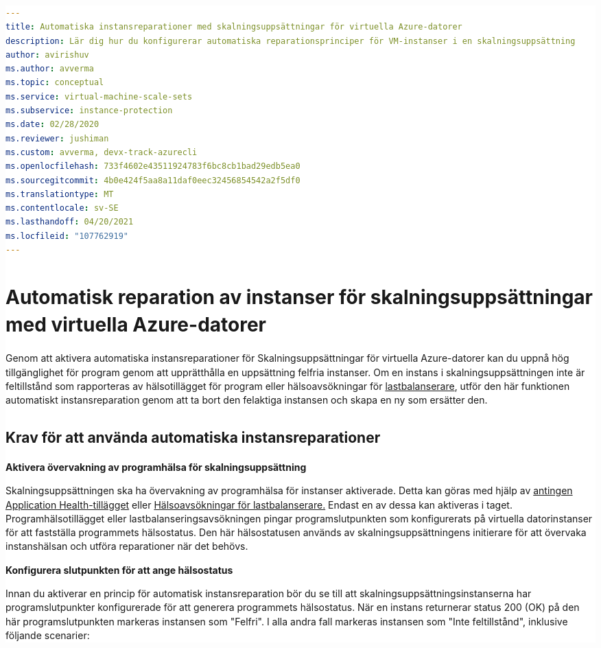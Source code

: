 ```yaml
---
title: Automatiska instansreparationer med skalningsuppsättningar för virtuella Azure-datorer
description: Lär dig hur du konfigurerar automatiska reparationsprinciper för VM-instanser i en skalningsuppsättning
author: avirishuv
ms.author: avverma
ms.topic: conceptual
ms.service: virtual-machine-scale-sets
ms.subservice: instance-protection
ms.date: 02/28/2020
ms.reviewer: jushiman
ms.custom: avverma, devx-track-azurecli
ms.openlocfilehash: 733f4602e43511924783f6bc8cb1bad29edb5ea0
ms.sourcegitcommit: 4b0e424f5aa8a11daf0eec32456854542a2f5df0
ms.translationtype: MT
ms.contentlocale: sv-SE
ms.lasthandoff: 04/20/2021
ms.locfileid: "107762919"
---
```

# <a name="automatic-instance-repairs-for-azure-virtual-machine-scale-sets"></a>Automatisk reparation av instanser för skalningsuppsättningar med virtuella Azure-datorer

Genom att aktivera automatiska instansreparationer för Skalningsuppsättningar för virtuella Azure-datorer kan du uppnå hög tillgänglighet för program genom att upprätthålla en uppsättning felfria instanser. Om en instans i skalningsuppsättningen inte är [](./virtual-machine-scale-sets-health-extension.md) feltillstånd som rapporteras av hälsotillägget för program eller hälsoavsökningar för [lastbalanserare](../load-balancer/load-balancer-custom-probe-overview.md), utför den här funktionen automatiskt instansreparation genom att ta bort den felaktiga instansen och skapa en ny som ersätter den.

## <a name="requirements-for-using-automatic-instance-repairs"></a>Krav för att använda automatiska instansreparationer

**Aktivera övervakning av programhälsa för skalningsuppsättning**

Skalningsuppsättningen ska ha övervakning av programhälsa för instanser aktiverade. Detta kan göras med hjälp av [antingen Application Health-tillägget](./virtual-machine-scale-sets-health-extension.md) eller [Hälsoavsökningar för lastbalanserare.](../load-balancer/load-balancer-custom-probe-overview.md) Endast en av dessa kan aktiveras i taget. Programhälsotillägget eller lastbalanseringsavsökningen pingar programslutpunkten som konfigurerats på virtuella datorinstanser för att fastställa programmets hälsostatus. Den här hälsostatusen används av skalningsuppsättningens initierare för att övervaka instanshälsan och utföra reparationer när det behövs.

**Konfigurera slutpunkten för att ange hälsostatus**

Innan du aktiverar en princip för automatisk instansreparation bör du se till att skalningsuppsättningsinstanserna har programslutpunkter konfigurerade för att generera programmets hälsostatus. När en instans returnerar status 200 (OK) på den här programslutpunkten markeras instansen som "Felfri". I alla andra fall markeras instansen som "Inte feltillstånd", inklusive följande scenarier:
